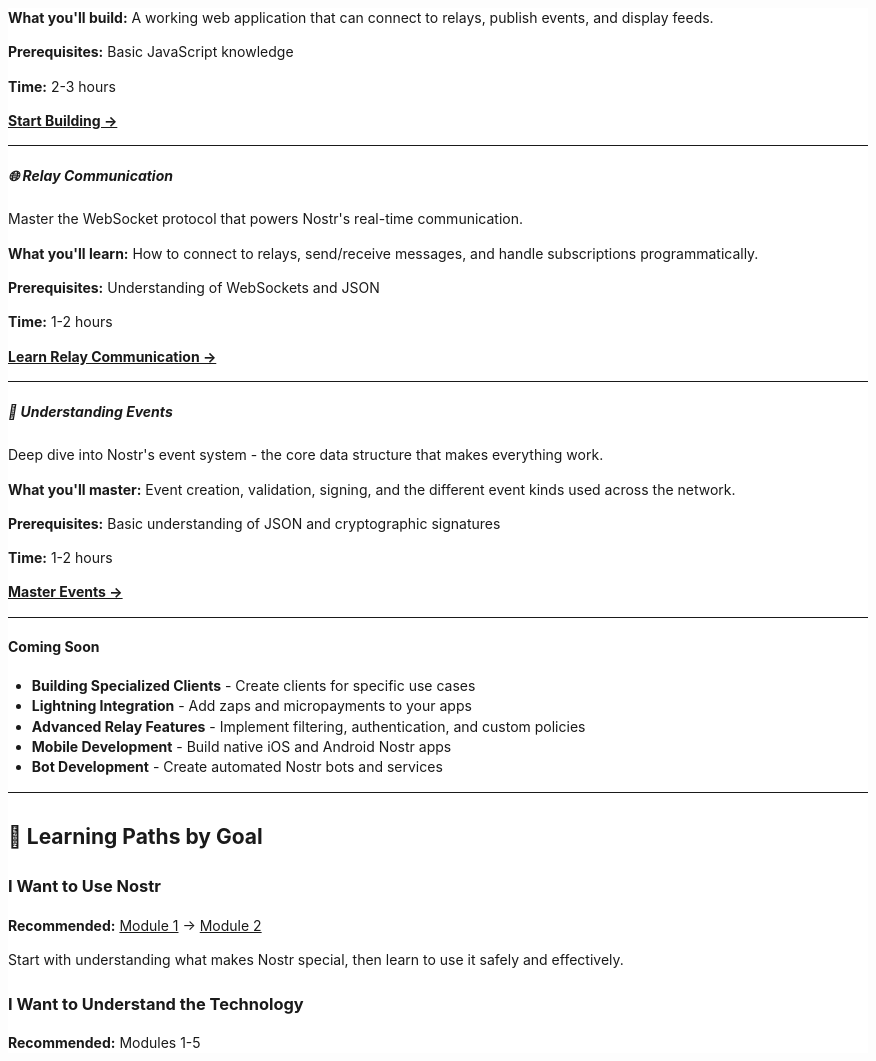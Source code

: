 **What you'll build:** A working web application that can connect to relays, publish events, and display feeds.

**Prerequisites:** Basic JavaScript knowledge

**Time:** 2-3 hours

[**Start Building →**](simple-client.md)

---

##### 🌐 Relay Communication
Master the WebSocket protocol that powers Nostr's real-time communication.

**What you'll learn:** How to connect to relays, send/receive messages, and handle subscriptions programmatically.

**Prerequisites:** Understanding of WebSockets and JSON

**Time:** 1-2 hours

[**Learn Relay Communication →**](relay-communication.md)

---

##### 📝 Understanding Events
Deep dive into Nostr's event system - the core data structure that makes everything work.

**What you'll master:** Event creation, validation, signing, and the different event kinds used across the network.

**Prerequisites:** Basic understanding of JSON and cryptographic signatures

**Time:** 1-2 hours

[**Master Events →**](understanding-events.md)

---

#### Coming Soon

- **Building Specialized Clients** - Create clients for specific use cases
- **Lightning Integration** - Add zaps and micropayments to your apps
- **Advanced Relay Features** - Implement filtering, authentication, and custom policies
- **Mobile Development** - Build native iOS and Android Nostr apps
- **Bot Development** - Create automated Nostr bots and services

---

## 🎯 Learning Paths by Goal

### I Want to Use Nostr
**Recommended:** [Module 1](modules/01-welcome-to-decentralized-web/) → [Module 2](modules/02-digital-identity-security/)

Start with understanding what makes Nostr special, then learn to use it safely and effectively.

### I Want to Understand the Technology  
**Recommended:** Modules 1-5

